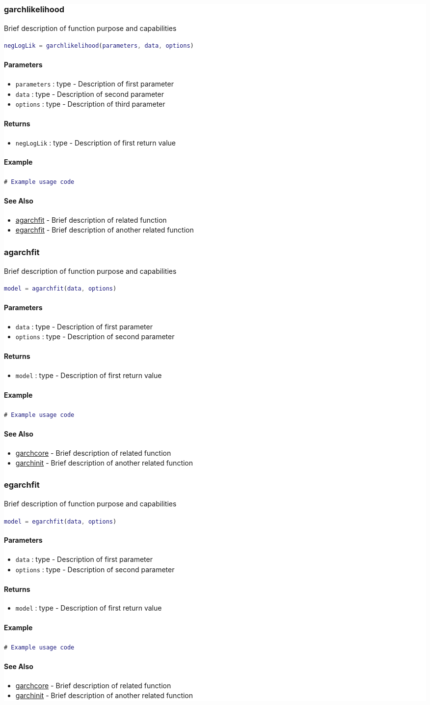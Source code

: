 ### garchlikelihood
Brief description of function purpose and capabilities
```matlab
negLogLik = garchlikelihood(parameters, data, options)
```
#### Parameters
- `parameters` : type - Description of first parameter
- `data` : type - Description of second parameter
- `options` : type - Description of third parameter
#### Returns
- `negLogLik` : type - Description of first return value
#### Example
```matlab
# Example usage code
```
#### See Also
- [agarchfit](#agarchfit) - Brief description of related function
- [egarchfit](#egarchfit) - Brief description of another related function

### agarchfit
Brief description of function purpose and capabilities
```matlab
model = agarchfit(data, options)
```
#### Parameters
- `data` : type - Description of first parameter
- `options` : type - Description of second parameter
#### Returns
- `model` : type - Description of first return value
#### Example
```matlab
# Example usage code
```
#### See Also
- [garchcore](#garchcore) - Brief description of related function
- [garchinit](#garchinit) - Brief description of another related function

### egarchfit
Brief description of function purpose and capabilities
```matlab
model = egarchfit(data, options)
```
#### Parameters
- `data` : type - Description of first parameter
- `options` : type - Description of second parameter
#### Returns
- `model` : type - Description of first return value
#### Example
```matlab
# Example usage code
```
#### See Also
- [garchcore](#garchcore) - Brief description of related function
- [garchinit](#garchinit) - Brief description of another related function
